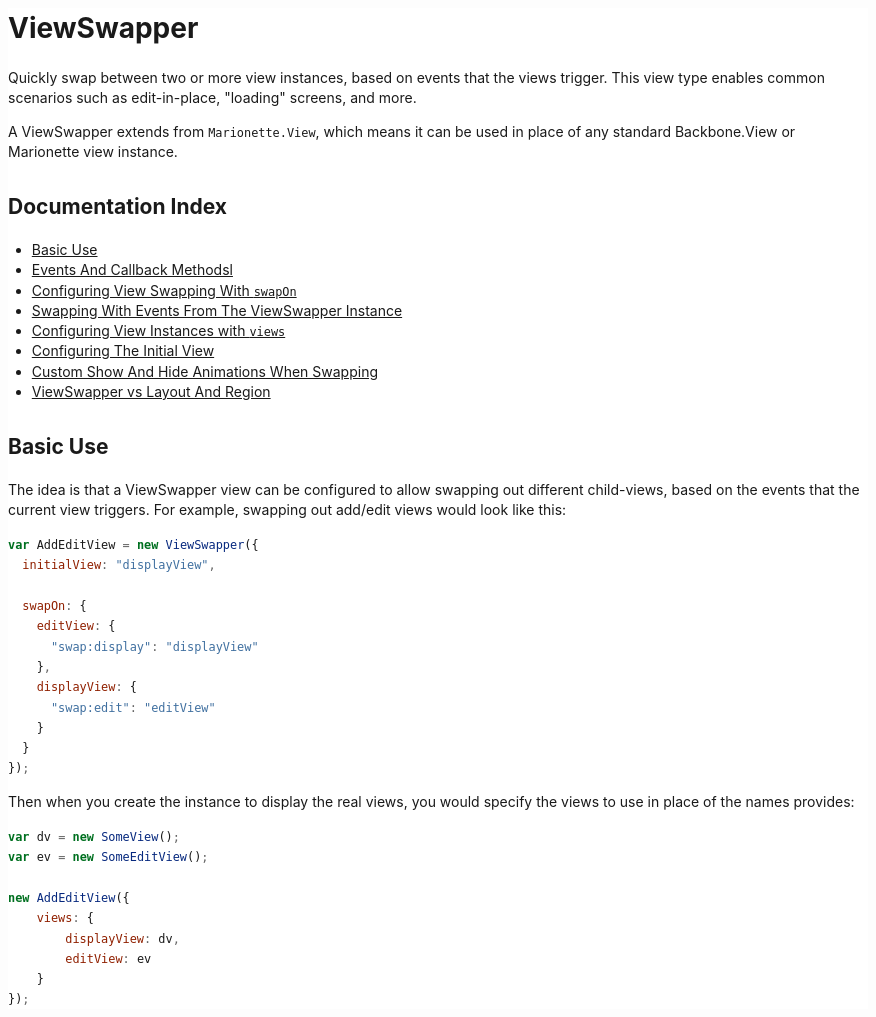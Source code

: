 # ViewSwapper

Quickly swap between two or more view instances, based on events that the
views trigger. This view type enables common scenarios such as edit-in-place, "loading"
screens, and more.

A ViewSwapper extends from `Marionette.View`, which means it can be used 
in place of any standard Backbone.View or Marionette view instance. 

## Documentation Index

* [Basic Use](#basic-use)
* [Events And Callback Methodsl](#events-and-callback-methods)
* [Configuring View Swapping With `swapOn`](#configuring-view-swapping-with-swapon)
* [Swapping With Events From The ViewSwapper Instance](#swapping-with-events-from-the-viewswapper-instance)
* [Configuring View Instances with `views`](#configuring-view-instances-with-views)
* [Configuring The Initial View](#configuring-the-initial-view)
* [Custom Show And Hide Animations When Swapping](#cusom-show-and-hide-animations-when-swapping)
* [ViewSwapper vs Layout And Region](#viewswapper-vs-layout-and-region)

## Basic Use

The idea is that a ViewSwapper view can be configured to allow swapping out 
different child-views, based on the events that the current view triggers. 
For example, swapping out add/edit views would look like this:

```js
var AddEditView = new ViewSwapper({
  initialView: "displayView",

  swapOn: {
    editView: {
      "swap:display": "displayView"
    },
    displayView: {
      "swap:edit": "editView"
    }
  }
});
```

Then when you create the instance to display the real views, you would 
specify the views to use in place of the names provides:

```js
var dv = new SomeView();
var ev = new SomeEditView();

new AddEditView({
    views: {
        displayView: dv,
        editView: ev
    }
});
```
